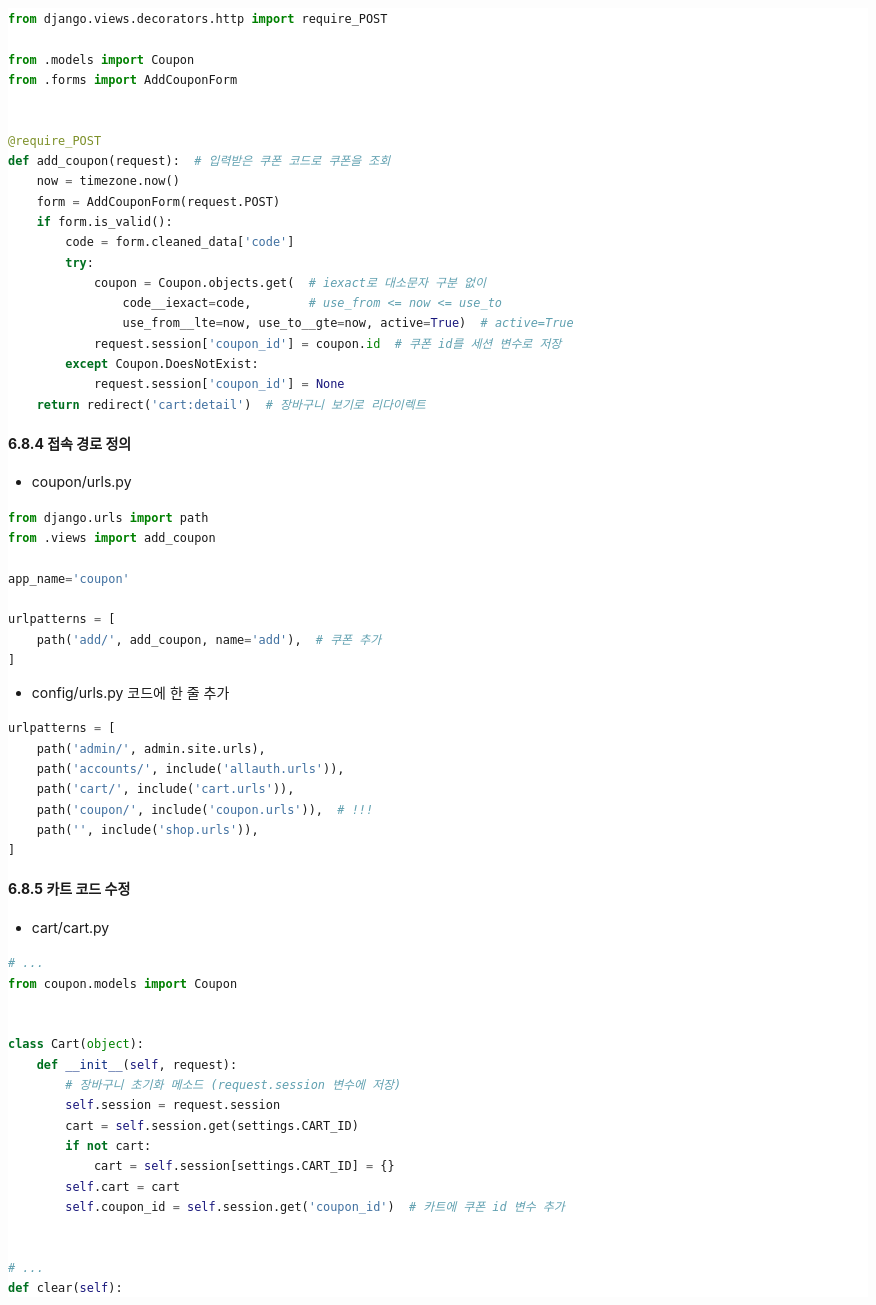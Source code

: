```PYTHON {.line-numbers}
from django.views.decorators.http import require_POST

from .models import Coupon
from .forms import AddCouponForm


@require_POST
def add_coupon(request):  # 입력받은 쿠폰 코드로 쿠폰을 조회
    now = timezone.now()
    form = AddCouponForm(request.POST)
    if form.is_valid():
        code = form.cleaned_data['code']
        try:
            coupon = Coupon.objects.get(  # iexact로 대소문자 구분 없이
                code__iexact=code,        # use_from <= now <= use_to
                use_from__lte=now, use_to__gte=now, active=True)  # active=True
            request.session['coupon_id'] = coupon.id  # 쿠폰 id를 세션 변수로 저장
        except Coupon.DoesNotExist:
            request.session['coupon_id'] = None
    return redirect('cart:detail')  # 장바구니 보기로 리다이렉트
```
#### 6.8.4 접속 경로 정의
- coupon/urls.py
```PYTHON {.line-numbers}
from django.urls import path
from .views import add_coupon

app_name='coupon'

urlpatterns = [
    path('add/', add_coupon, name='add'),  # 쿠폰 추가
]
```
- config/urls.py 코드에 한 줄 추가
```PYTHON {.line-numbers}
urlpatterns = [
    path('admin/', admin.site.urls),
    path('accounts/', include('allauth.urls')),
    path('cart/', include('cart.urls')),
    path('coupon/', include('coupon.urls')),  # !!!
    path('', include('shop.urls')),
]
```
#### 6.8.5 카트 코드 수정
- cart/cart.py
```PYTHON {.line-numbers}
# ...
from coupon.models import Coupon


class Cart(object):
    def __init__(self, request):
        # 장바구니 초기화 메소드 (request.session 변수에 저장)
        self.session = request.session
        cart = self.session.get(settings.CART_ID)
        if not cart:
            cart = self.session[settings.CART_ID] = {}
        self.cart = cart
        self.coupon_id = self.session.get('coupon_id')  # 카트에 쿠폰 id 변수 추가


# ...
def clear(self):
```